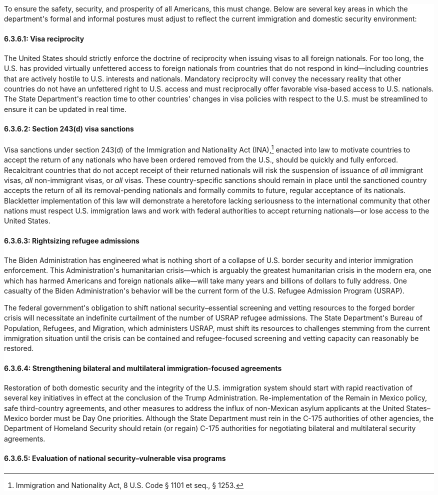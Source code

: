 To ensure the safety, security, and prosperity of all Americans, this must change. Below are several key areas in which the department's formal and informal postures must adjust to reflect the current immigration and domestic security environment:

#### 6.3.6.1: Visa reciprocity

The United States should strictly enforce the doctrine of reciprocity when issuing visas to all foreign nationals. For too long, the U.S. has provided virtually unfettered access to foreign nationals from countries that do not respond in kind—including countries that are actively hostile to U.S. interests and nationals. Mandatory reciprocity will convey the necessary reality that other countries do not have an unfettered right to U.S. access and must reciprocally offer favorable visa-based access to U.S. nationals. The State Department's reaction time to other countries' changes in visa policies with respect to the U.S. must be streamlined to ensure it can be updated in real time.

#### 6.3.6.2: Section 243(d) visa sanctions

Visa sanctions under section 243(d) of the Immigration and Nationality Act (INA),[^6_8] enacted into law to motivate countries to accept the return of any nationals who have been ordered removed from the U.S., should be quickly and fully enforced. Recalcitrant countries that do not accept receipt of their returned nationals will risk the suspension of issuance of _all_ immigrant visas, _all_ non-immigrant visas, or _all_ visas. These country-specific sanctions should remain in place until the sanctioned country accepts the return of all its removal-pending nationals and formally commits to future, regular acceptance of its nationals. Blackletter implementation of this law will demonstrate a heretofore lacking seriousness to the international community that other nations must respect U.S. immigration laws and work with federal authorities to accept returning nationals—or lose access to the United States.

#### 6.3.6.3: Rightsizing refugee admissions

The Biden Administration has engineered what is nothing short of a collapse of U.S. border security and interior immigration enforcement. This Administration's humanitarian crisis—which is arguably the greatest humanitarian crisis in the modern era, one which has harmed Americans and foreign nationals alike—will take many years and billions of dollars to fully address. One casualty of the Biden Administration's behavior will be the current form of the U.S. Refugee Admission Program (USRAP).

The federal government's obligation to shift national security–essential screening and vetting resources to the forged border crisis will necessitate an indefinite curtailment of the number of USRAP refugee admissions. The State Department's Bureau of Population, Refugees, and Migration, which administers USRAP, must shift its resources to challenges stemming from the current immigration situation until the crisis can be contained and refugee-focused screening and vetting capacity can reasonably be restored.

#### 6.3.6.4: Strengthening bilateral and multilateral immigration-focused agreements

Restoration of both domestic security and the integrity of the U.S. immigration system should start with rapid reactivation of several key initiatives in effect at the conclusion of the Trump Administration. Re-implementation of the Remain in Mexico policy, safe third-country agreements, and other measures to address the influx of non-Mexican asylum applicants at the United States–Mexico border must be Day One priorities. Although the State Department must rein in the C-175 authorities of other agencies, the Department of Homeland Security should retain (or regain) C-175 authorities for negotiating bilateral and multilateral security agreements.

#### 6.3.6.5: Evaluation of national security–vulnerable visa programs


[^6_1]: U.S. Department of State, "About the U.S. Department of State: Our History," <https://www.state.gov/about/> (accessed March 9, 2023).
[^6_2]: The balance of employment is 2,149 eligible family members and 50,223 locally employed staff. U.S. Department of State, "GTM Fact Sheet: Facts About Our Most Valuable Asset—Our People," Global Talent Management, December 31, 2022, <https://www.state.gov/wp-content/uploads/2023/01/GTM_Factsheet1222.pdf> (accessed March 9, 2023).
[^6_3]: U.S. Commission on National Security, _Road Map for National Security: Imperative for Change_, Phase III Report, February 15, 2001, p. x, <http://govinfo.library.unt.edu/nssg/PhaseIIIFR.pdf>(accessed March 9, 2023).
[^6_4]: See Brett D. Schaefer, "How to Make the State Department More Effective at Implementing U.S. Foreign Policy," Heritage Foundation _Backgrounder_ No. 3115, April 20, 2016, <https://www.heritage.org/political-process/report/how-make-the-state-department-more-effective-implementing-us-foreign>.
[^6_5]: Historically, roughly one-third of ambassadorial appointments have been political appointments, although Republican Administrations have generally had a higher ratio of political appointments than Democratic Administrations.
[^6_6]: U.S. Constitution, art. 2, sec. 2, cl. 2.
[^6_7]: News release, "Secretary Blinken Launches the Office of China Coordination," U.S. Department of State, December 16, 2022,<https://www.state.gov/secretary-blinken-launches-the-office-of-china-coordination/> (accessed March 9, 2023).
[^6_8]: Immigration and Nationality Act, 8 U.S. Code § 1101 et seq., § 1253.
[^6_9]: See Michael Pillsbury, _The Hundred Year Marathon: China's Secret Strategy to Replace the United States as a Global Superpower_ (NY: St. Martin's Griffin, 2016).
[^6_10]: For additional context regarding how countering China fits in a more robust U.S. strategy, see James Jay Carafano et al., "Foreign Policy: Strategy for a Post-Biden Era," Heritage Foundation _Backgrounder_ No. 3715, July 21, 2022, <https://www.heritage.org/defense/report/foreign-policy-strategy-post-biden-era>
[^6_11]: The Article X for China would follow George Kennan's Article X for U.S.–Soviet competition. See George F. Kennan, "The Sources of Soviet Conduct," _Foreign Affairs_, July 1947, <https://www.foreignaffairs.com/articles/russian-federation/1947-07-01/sources-soviet-conduct> (accessed March 22, 2023).
[^6_12]: Dean Cheng et al., "Assessing Beijing's Power: A Blueprint for the U.S. Response to China Over the Next Decades," Heritage Foundation _Special Report_ No. 221, February 20, 2010, <https://www.heritage.org/asia/report/assessing-beijings-power-blueprint-the-us-response-china-over-the-next-decades>
[^6_13]: Eric W. Orts, "The Rule of Law in China," _Vanderbilt Journal of Transnational Law_, Vol. 34, No. 1 (January 2001), <https://scholarship.law.vanderbilt.edu/cgi/viewcontent.cgi?article=1686&context=vjtl> (accessed March 9, 2023).
[^6_14]: U.S. Department of Defense, _Indo–Pacific Strategy Report: Preparedness, Partnerships, and Promoting a Networked Region_, June 1, 2019, <https://media.defense.gov/2019/Jul/01/2002152311/-1/-1/1/DEPARTMENT-OF-DEFENSE-INDO-PACIFIC-STRATEGY-REPORT-2019.PDF> (accessed July 28, 2022).
[^6_15]: See Jeff Smith, "South Asia: A New Strategy," Heritage Foundation _Backgrounder_ No. 3721, August 29, 2022, <https://www.heritage.org/asia/report/south-asia-new-strategy>
[^6_16]: Emma Bryce, "Why Is There So Much Oil in the Arctic?" Live Science, August 3, 2019, <https://www.livescience.com/66008-why-oil-in-arctic.html> (accessed February 9, 2023).
[^6_17]: "Changes in the Arctic: Background and Issues for Congress," Congressional Research Service _Report for Congress_, updated January 26, 2021, p. 6, <https://crsreports.congress.gov/product/pdf/R/R41153/177> (accessed March 9, 2023).
[^6_18]: U.S. Department of Homeland Security, Science and Technology, "Snapshot: Overcoming the Tyranny of Distance in the Arctic," April 20, 2020, <https://www.dhs.gov/science-and-technology/news/2020/04/20/snapshot-overcoming-tyranny-distance-arctic> (accessed February 9, 2023).
[^6_19]: U.S. Department of State, "U.S. Contributions to International Organizations, 2021," September 20, 2022, <https://www.state.gov/u-s-contributions-to-international-organizations-2021/>(accessed March 9, 2023), and U.S. Department of State, "U.S. Contributions to International Organizations, 2015," November 1, 2016, <https://www.state.gov/u-s-contributions-to-international-organizations-2015/> (accessed March 9, 2023).
[^6_20]: U.S. Department of State, _Report on the Commission of Inalienable Rights_, <https://www.state.gov/wp-content/uploads/2020/07/Draft-Report-of-the-Commission-on-Unalienable-Rights.pdf> (accessed March 9, 2023).
[^6_21]: "Geneva Consensus Declaration on Promoting Women's Health and Strengthening the Family," October 22, 2021,<https://www.theiwh.org/wp-content/uploads/2022/02/GCD-Declaration-2021-2.pdf>(accessed March 13, 2023).
[^6_22]: U.S. Commission on National Security, _Road Map for National Security_.
[^6_23]: U.S. Department of State, "Organization Chart," November 2004, <https://2009-2017.state.gov/s/d/rm/rls/perfrpt/2004/html/39764.htm> (accessed March 9, 2023); U.S. Department of State, "Organization Chart," November 2016, <https://2009-2017.state.gov/documents/organization/263637.pdf> (accessed March 9, 2023); U.S. Department of State, "Organization Chart," February 2020, <https://2017-2021.state.gov/wp-content/uploads/2021/01/Dept-Org-Chart-Feb-2020-508.pdf> (accessed March 9, 2023); U.S. Department of State, "DOS Org Chart August 2021," August 2021, <https://www.state.gov/department-of-state-organization-chart/dos-org-chart-august-2021/> (accessed March 9, 2023); and U.S. Department of State, "Organization Chart," May 2022, <https://www.state.gov/wp-content/uploads/2022/05/DOS-Org-Chart-5052022-Non-Accessible.pdf> (accessed March 9, 2023).
[^6_24]: Emily O. Goldman, "Cyber Diplomacy for Strategic Competition: Fresh Thinking and New Approaches Are Needed on Diplomacy's Newest Frontier," _Foreign Service Journal_, June 2021, <http://afsa.org/cyber-diplomacy-strategic-competition> (accessed March 9, 2023).
[^6_25]: Emily Goldman, "From Reaction to Action: Adopting a Competitive Posture in Cyber Diplomacy," _Texas National Security Review_, Vol. 3, No. 4 (Fall 2020), <https://tnsr.org/wp-content/uploads/2020/09/TNSR-Vol3-Iss4-Goldman.pdf> (accessed March 9, 2023).
[^6_26]: United Nations General Assembly, "Group of Government Experts on Advancing Responsible State Behaviour in Cyberspace in the Context of International Security," A/76/135, July 14, 2021, <https://front.un-arm.org/wp-content/uploads/2021/08/A_76_135-2104030E-1.pdf> (accessed March 10, 2023).
[^6_27]: Goldman, "Cyber Diplomacy."